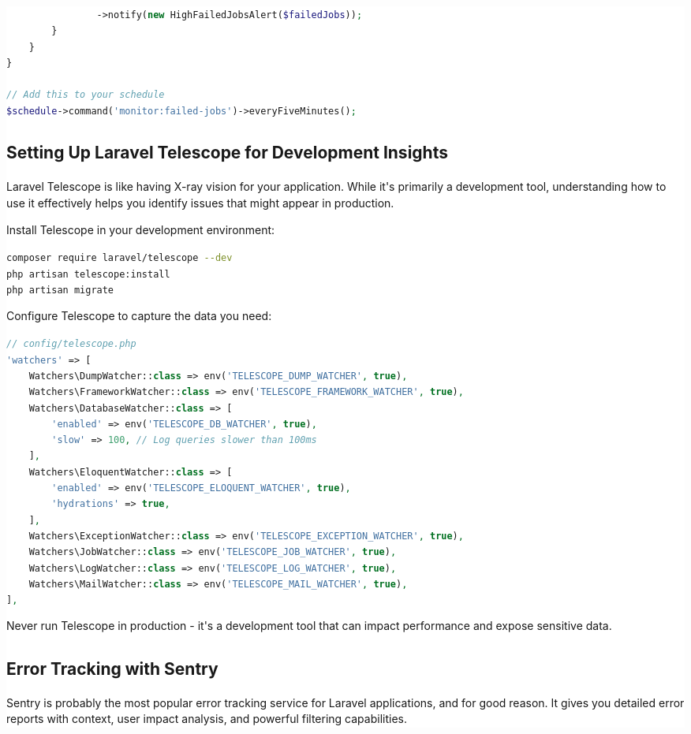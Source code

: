 ```php
                ->notify(new HighFailedJobsAlert($failedJobs));
        }
    }
}

// Add this to your schedule
$schedule->command('monitor:failed-jobs')->everyFiveMinutes();
```

## Setting Up Laravel Telescope for Development Insights

Laravel Telescope is like having X-ray vision for your application. While it's primarily a development tool, understanding how to use it effectively helps you identify issues that might appear in production.

Install Telescope in your development environment:

```bash
composer require laravel/telescope --dev
php artisan telescope:install
php artisan migrate
```

Configure Telescope to capture the data you need:

```php
// config/telescope.php
'watchers' => [
    Watchers\DumpWatcher::class => env('TELESCOPE_DUMP_WATCHER', true),
    Watchers\FrameworkWatcher::class => env('TELESCOPE_FRAMEWORK_WATCHER', true),
    Watchers\DatabaseWatcher::class => [
        'enabled' => env('TELESCOPE_DB_WATCHER', true),
        'slow' => 100, // Log queries slower than 100ms
    ],
    Watchers\EloquentWatcher::class => [
        'enabled' => env('TELESCOPE_ELOQUENT_WATCHER', true),
        'hydrations' => true,
    ],
    Watchers\ExceptionWatcher::class => env('TELESCOPE_EXCEPTION_WATCHER', true),
    Watchers\JobWatcher::class => env('TELESCOPE_JOB_WATCHER', true),
    Watchers\LogWatcher::class => env('TELESCOPE_LOG_WATCHER', true),
    Watchers\MailWatcher::class => env('TELESCOPE_MAIL_WATCHER', true),
],
```

Never run Telescope in production - it's a development tool that can impact performance and expose sensitive data.

## Error Tracking with Sentry

Sentry is probably the most popular error tracking service for Laravel applications, and for good reason. It gives you detailed error reports with context, user impact analysis, and powerful filtering capabilities.
